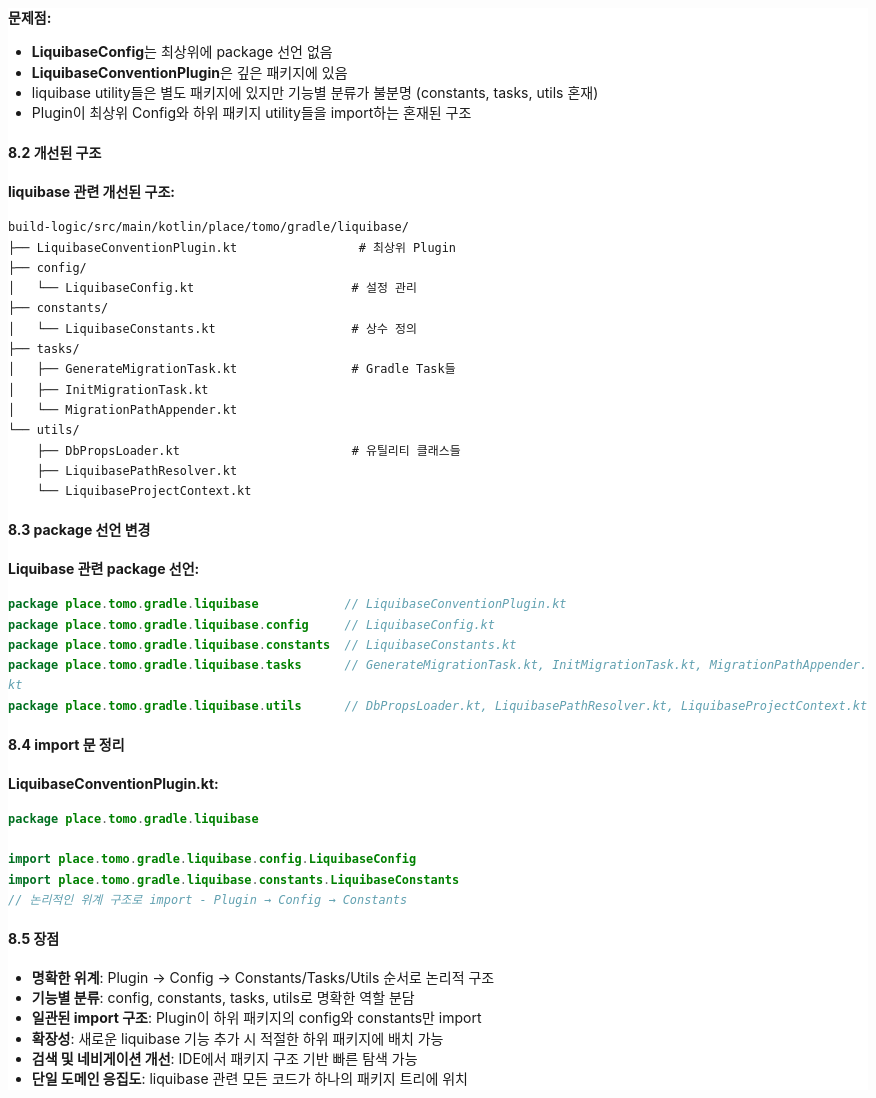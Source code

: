 **문제점:**
- **LiquibaseConfig**는 최상위에 package 선언 없음
- **LiquibaseConventionPlugin**은 깊은 패키지에 있음
- liquibase utility들은 별도 패키지에 있지만 기능별 분류가 불분명 (constants, tasks, utils 혼재)
- Plugin이 최상위 Config와 하위 패키지 utility들을 import하는 혼재된 구조

#### 8.2 개선된 구조

**liquibase 관련 개선된 구조:**
```
build-logic/src/main/kotlin/place/tomo/gradle/liquibase/
├── LiquibaseConventionPlugin.kt                 # 최상위 Plugin
├── config/
│   └── LiquibaseConfig.kt                      # 설정 관리
├── constants/
│   └── LiquibaseConstants.kt                   # 상수 정의
├── tasks/
│   ├── GenerateMigrationTask.kt                # Gradle Task들
│   ├── InitMigrationTask.kt
│   └── MigrationPathAppender.kt
└── utils/
    ├── DbPropsLoader.kt                        # 유틸리티 클래스들
    ├── LiquibasePathResolver.kt
    └── LiquibaseProjectContext.kt
```

#### 8.3 package 선언 변경

**Liquibase 관련 package 선언:**
```kotlin
package place.tomo.gradle.liquibase            // LiquibaseConventionPlugin.kt
package place.tomo.gradle.liquibase.config     // LiquibaseConfig.kt
package place.tomo.gradle.liquibase.constants  // LiquibaseConstants.kt  
package place.tomo.gradle.liquibase.tasks      // GenerateMigrationTask.kt, InitMigrationTask.kt, MigrationPathAppender.kt
package place.tomo.gradle.liquibase.utils      // DbPropsLoader.kt, LiquibasePathResolver.kt, LiquibaseProjectContext.kt
```

#### 8.4 import 문 정리

**LiquibaseConventionPlugin.kt:**
```kotlin
package place.tomo.gradle.liquibase

import place.tomo.gradle.liquibase.config.LiquibaseConfig
import place.tomo.gradle.liquibase.constants.LiquibaseConstants
// 논리적인 위계 구조로 import - Plugin → Config → Constants
```

#### 8.5 장점
- **명확한 위계**: Plugin → Config → Constants/Tasks/Utils 순서로 논리적 구조
- **기능별 분류**: config, constants, tasks, utils로 명확한 역할 분담  
- **일관된 import 구조**: Plugin이 하위 패키지의 config와 constants만 import
- **확장성**: 새로운 liquibase 기능 추가 시 적절한 하위 패키지에 배치 가능
- **검색 및 네비게이션 개선**: IDE에서 패키지 구조 기반 빠른 탐색 가능
- **단일 도메인 응집도**: liquibase 관련 모든 코드가 하나의 패키지 트리에 위치
